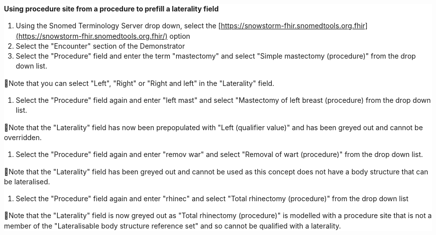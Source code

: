 **Using procedure site from a procedure to prefill a laterality field**

1. Using the Snomed Terminology Server drop down, select the [https://snowstorm-fhir.snomedtools.org.fhir](https://snowstorm-fhir.snomedtools.org.fhir/) option
2. Select the &quot;Encounter&quot; section of the Demonstrator
3. Select the &quot;Procedure&quot; field and enter the term &quot;mastectomy&quot; and select &quot;Simple mastectomy (procedure)&quot; from the drop down list.

📌Note that you can select &quot;Left&quot;, &quot;Right&quot; or &quot;Right and left&quot; in the &quot;Laterality&quot; field.

1. Select the &quot;Procedure&quot; field again and enter &quot;left mast&quot; and select &quot;Mastectomy of left breast (procedure) from the drop down list.

📌Note that the &quot;Laterality&quot; field has now been prepopulated with &quot;Left (qualifier value)&quot; and has been greyed out and cannot be overridden.

1. Select the &quot;Procedure&quot; field again and enter &quot;remov war&quot; and select &quot;Removal of wart (procedure)&quot; from the drop down list.

📌Note that the &quot;Laterality&quot; field has been greyed out and cannot be used as this concept does not have a body structure that can be lateralised.

1. Select the &quot;Procedure&quot; field again and enter &quot;rhinec&quot; and select &quot;Total rhinectomy (procedure)&quot; from the drop down list

📌Note that the &quot;Laterality&quot; field is now greyed out as &quot;Total rhinectomy (procedure)&quot; is modelled with a procedure site that is not a member of the &quot;Lateralisable body structure reference set&quot; and so cannot be qualified with a laterality.

